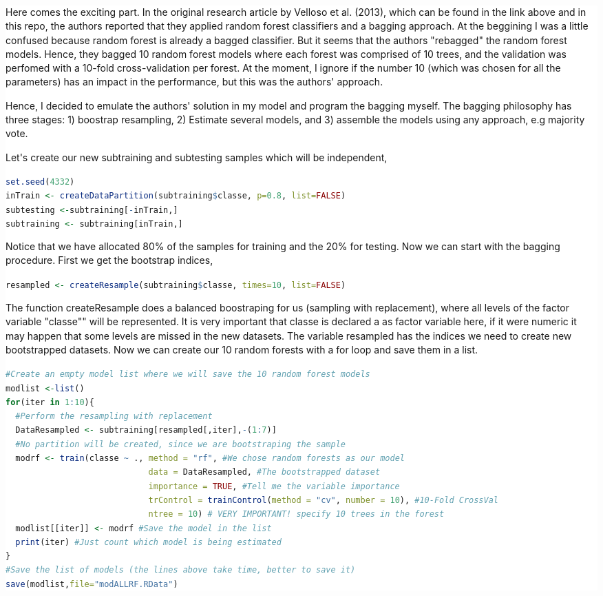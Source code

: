 Here comes the exciting part. In the original research article by Velloso et al. (2013), which can be found in the link above and in this repo, the authors reported that they applied random forest classifiers and a bagging approach. At the beggining I was a little confused because random forest is already a bagged classifier. But it seems that the authors "rebagged" the random forest models. Hence, they bagged 10 random forest models where each forest was comprised of 10 trees, and the validation was perfomed with a 10-fold cross-validation per forest. At the moment, I ignore if the number 10 (which was chosen for all the parameters) has an impact in the performance, but this was the authors' approach.

Hence, I decided to emulate the authors' solution in my model and program the bagging myself. The bagging philosophy has three stages: 1) boostrap resampling, 2) Estimate several models, and 3) assemble the models using any approach, e.g majority vote.

Let's create our new subtraining and subtesting samples which will be independent,


```r
set.seed(4332)
inTrain <- createDataPartition(subtraining$classe, p=0.8, list=FALSE)
subtesting <-subtraining[-inTrain,]
subtraining <- subtraining[inTrain,]
```

Notice that we have allocated 80% of the samples for training and the 20% for testing. Now we can start with the bagging procedure. First we get the bootstrap indices,


```r
resampled <- createResample(subtraining$classe, times=10, list=FALSE)
```

The function createResample does a balanced boostraping for us (sampling with replacement), where all levels of the factor variable "classe"" will be represented. It is very important that classe is declared a as factor variable here, if it were numeric it may happen that some levels are missed in the new datasets. The variable resampled has the indices we need to create new bootstrapped datasets. 
Now we can create our 10 random forests with a for loop and save them in a list.


```r
#Create an empty model list where we will save the 10 random forest models
modlist <-list()
for(iter in 1:10){
  #Perform the resampling with replacement
  DataResampled <- subtraining[resampled[,iter],-(1:7)]
  #No partition will be created, since we are bootstraping the sample
  modrf <- train(classe ~ ., method = "rf", #We chose random forests as our model
                             data = DataResampled, #The bootstrapped dataset
                             importance = TRUE, #Tell me the variable importance 
                             trControl = trainControl(method = "cv", number = 10), #10-Fold CrossVal
                             ntree = 10) # VERY IMPORTANT! specify 10 trees in the forest
  modlist[[iter]] <- modrf #Save the model in the list
  print(iter) #Just count which model is being estimated
}
#Save the list of models (the lines above take time, better to save it)
save(modlist,file="modALLRF.RData")
```
